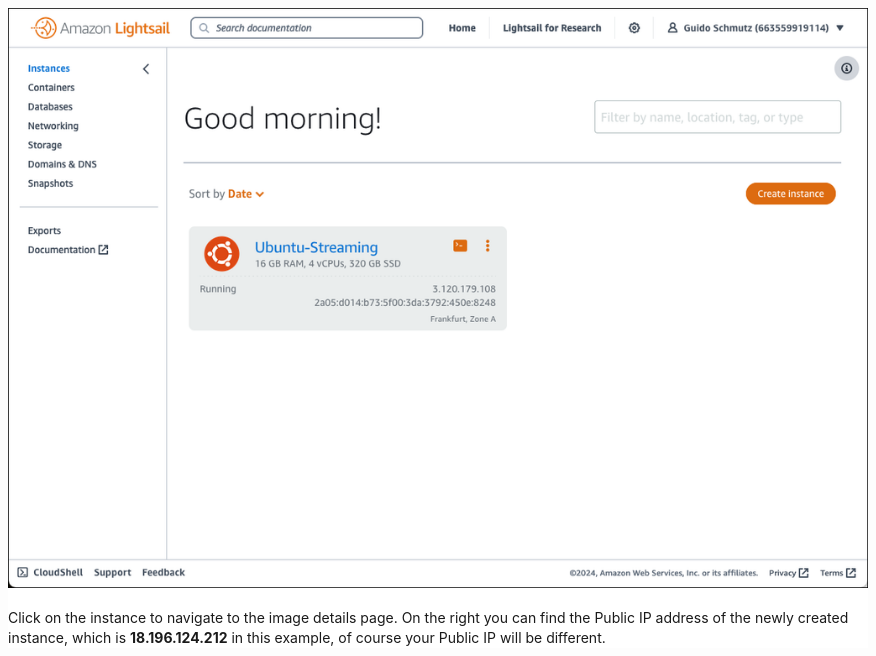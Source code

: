 ![Alt Image Text](./images/lightsail-image-started.png "Lightsail Homepage")

Click on the instance to navigate to the image details page. On the right you can find the Public IP address of the newly created instance, which is **18.196.124.212** in this example, of course your Public IP will be different.
